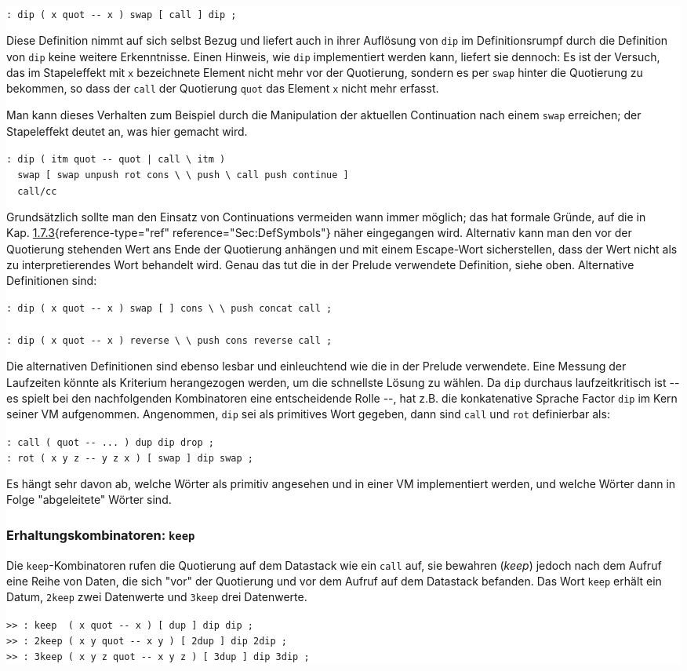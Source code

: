     : dip ( x quot -- x ) swap [ call ] dip ;

Diese Definition nimmt auf sich selbst Bezug und liefert auch in ihrer
Auflösung von `dip` im Definitionsrumpf durch die Definition von `dip`
keine weitere Erkenntnisse. Einen Hinweis, wie `dip` implementiert
werden kann, liefert sie dennoch: Es ist der Versuch, das im
Stapeleffekt mit `x` bezeichnete Element nicht mehr vor der Quotierung,
sondern es per `swap` hinter die Quotierung zu bekommen, so dass der
`call` der Quotierung `quot` das Element `x` nicht mehr erfasst.

Man kann dieses Verhalten zum Beispiel durch die Manipulation der
aktuellen Continuation nach einem `swap` erreichen; der Stapeleffekt
deutet an, was hier gemacht wird.

    : dip ( itm quot -- quot | call \ itm )
      swap [ swap unpush rot cons \ \ push \ call push continue ]
      call/cc

Grundsätzlich sollte man den Einsatz von Continuations vermeiden wann
immer möglich; das hat formale Gründe, auf die in
Kap. [1.7.3](#Sec:DefSymbols){reference-type="ref"
reference="Sec:DefSymbols"} näher eingegangen wird. Alternativ kann man
den vor der Quotierung stehenden Wert ans Ende der Quotierung anhängen
und mit einem Escape-Wort sicherstellen, dass der Wert nicht als zu
interpretierendes Wort behandelt wird. Genau das tut die in der Prelude
verwendete Definition, siehe oben. Alternative Definitionen sind:

    : dip ( x quot -- x ) swap [ ] cons \ \ push concat call ;

    : dip ( x quot -- x ) reverse \ \ push cons reverse call ;

Die alternativen Definitionen sind ebenso lesbar und einleuchtend wie
die in der Prelude verwendete. Eine Messung der Laufzeiten könnte als
Kriterium herangezogen werden, um die schnellste Lösung zu wählen. Da
`dip` durchaus laufzeitkritisch ist -- es spielt bei den nachfolgenden
Kombinatoren eine entscheidende Rolle --, hat z.B. die konkatenative
Sprache Factor `dip` im Kern seiner VM aufgenommen. Angenommen, `dip`
sei als primitives Wort gegeben, dann sind `call` und `rot` definierbar
als:

    : call ( quot -- ... ) dup dip drop ;
    : rot ( x y z -- y z x ) [ swap ] dip swap ;

Es hängt sehr davon ab, welche Wörter als primitiv angesehen und in
einer VM implementiert werden, und welche Wörter dann in Folge
"abgeleitete" Wörter sind.

### Erhaltungskombinatoren: `keep`

Die `keep`-Kombinatoren rufen die Quotierung auf dem Datastack wie ein
`call` auf, sie bewahren (*keep*) jedoch nach dem Aufruf eine Reihe von
Daten, die sich "vor" der Quotierung und vor dem Aufruf auf dem
Datastack befanden. Das Wort `keep` erhält ein Datum, `2keep` zwei
Datenwerte und `3keep` drei Datenwerte.

    >> : keep  ( x quot -- x ) [ dup ] dip dip ;
    >> : 2keep ( x y quot -- x y ) [ 2dup ] dip 2dip ;
    >> : 3keep ( x y z quot -- x y z ) [ 3dup ] dip 3dip ;


[^1]: `call` ist bereits in der Consize-VM definiert, siehe
[^2]: Trivial sind solche Überlegungen nicht, wie der Beitrag "[Reducers
[^3]: <http://lambda-the-ultimate.org/node/4586> bietet einen guten
[^4]: Sie dürfen davon ausgehen, dass Hühner nicht per Bootstrapping